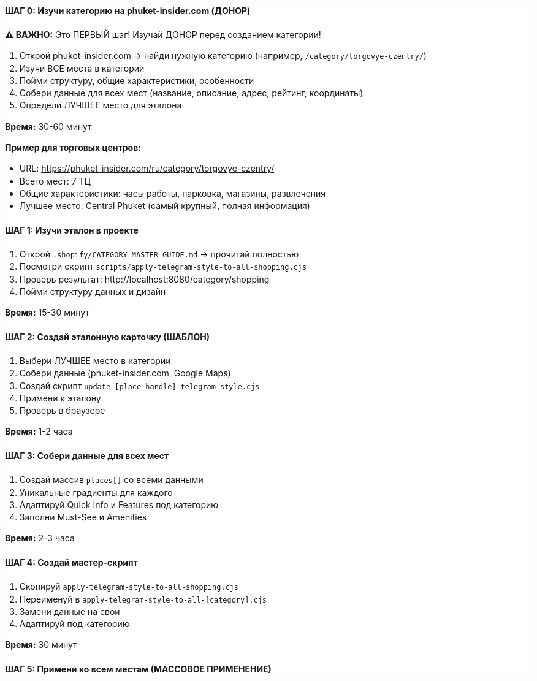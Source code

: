#### ШАГ 0: Изучи категорию на phuket-insider.com (ДОНОР)

**⚠️ ВАЖНО:** Это ПЕРВЫЙ шаг! Изучай ДОНОР перед созданием категории!

1. Открой phuket-insider.com → найди нужную категорию (например, `/category/torgovye-czentry/`)
2. Изучи ВСЕ места в категории
3. Пойми структуру, общие характеристики, особенности
4. Собери данные для всех мест (название, описание, адрес, рейтинг, координаты)
5. Определи ЛУЧШЕЕ место для эталона

**Время:** 30-60 минут

**Пример для торговых центров:**
- URL: https://phuket-insider.com/ru/category/torgovye-czentry/
- Всего мест: 7 ТЦ
- Общие характеристики: часы работы, парковка, магазины, развлечения
- Лучшее место: Central Phuket (самый крупный, полная информация)

#### ШАГ 1: Изучи эталон в проекте

1. Открой `.shopify/CATEGORY_MASTER_GUIDE.md` → прочитай полностью
2. Посмотри скрипт `scripts/apply-telegram-style-to-all-shopping.cjs`
3. Проверь результат: http://localhost:8080/category/shopping
4. Пойми структуру данных и дизайн

**Время:** 15-30 минут

#### ШАГ 2: Создай эталонную карточку (ШАБЛОН)

1. Выбери ЛУЧШЕЕ место в категории
2. Собери данные (phuket-insider.com, Google Maps)
3. Создай скрипт `update-[place-handle]-telegram-style.cjs`
4. Примени к эталону
5. Проверь в браузере

**Время:** 1-2 часа

#### ШАГ 3: Собери данные для всех мест

1. Создай массив `places[]` со всеми данными
2. Уникальные градиенты для каждого
3. Адаптируй Quick Info и Features под категорию
4. Заполни Must-See и Amenities

**Время:** 2-3 часа

#### ШАГ 4: Создай мастер-скрипт

1. Скопируй `apply-telegram-style-to-all-shopping.cjs`
2. Переименуй в `apply-telegram-style-to-all-[category].cjs`
3. Замени данные на свои
4. Адаптируй под категорию

**Время:** 30 минут

#### ШАГ 5: Примени ко всем местам (МАССОВОЕ ПРИМЕНЕНИЕ)
